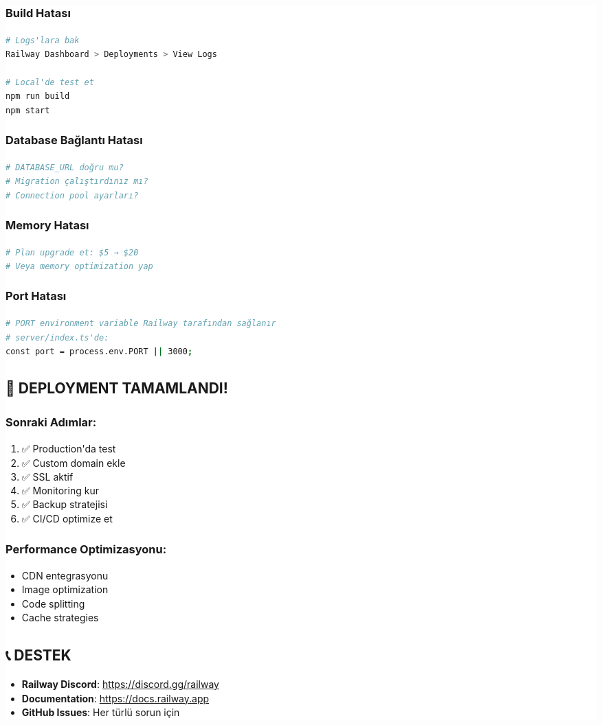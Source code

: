 ### Build Hatası
```bash
# Logs'lara bak
Railway Dashboard > Deployments > View Logs

# Local'de test et
npm run build
npm start
```

### Database Bağlantı Hatası
```bash
# DATABASE_URL doğru mu?
# Migration çalıştırdınız mı?
# Connection pool ayarları?
```

### Memory Hatası
```bash
# Plan upgrade et: $5 → $20
# Veya memory optimization yap
```

### Port Hatası
```bash
# PORT environment variable Railway tarafından sağlanır
# server/index.ts'de:
const port = process.env.PORT || 3000;
```

## 🎉 DEPLOYMENT TAMAMLANDI!

### Sonraki Adımlar:
1. ✅ Production'da test
2. ✅ Custom domain ekle  
3. ✅ SSL aktif
4. ✅ Monitoring kur
5. ✅ Backup stratejisi
6. ✅ CI/CD optimize et

### Performance Optimizasyonu:
- CDN entegrasyonu
- Image optimization
- Code splitting
- Cache strategies

## 📞 DESTEK

- **Railway Discord**: https://discord.gg/railway
- **Documentation**: https://docs.railway.app
- **GitHub Issues**: Her türlü sorun için
